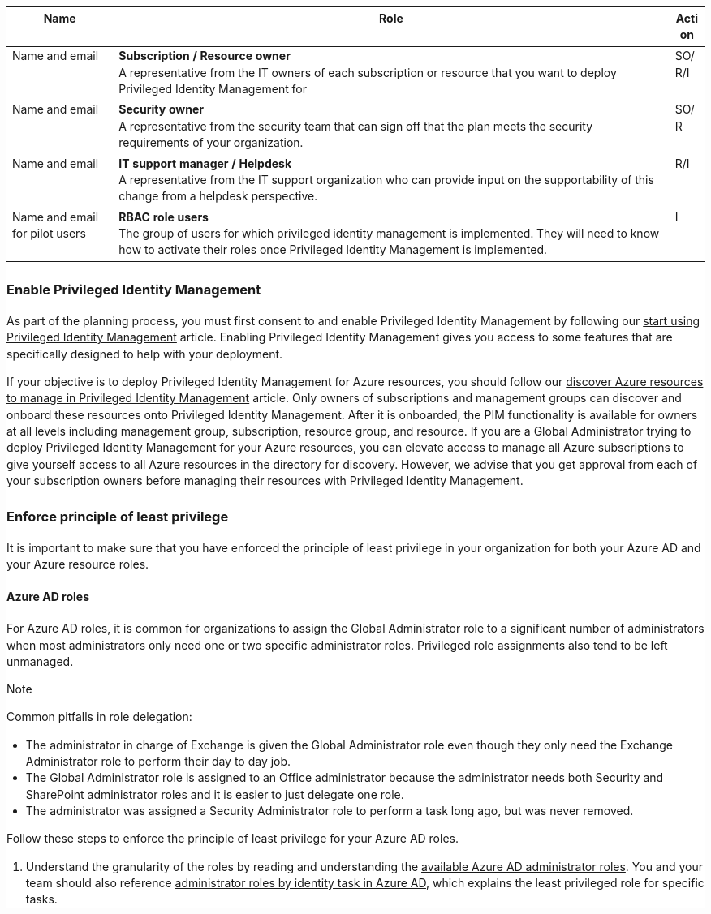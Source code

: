 | Name | Role | Action |
| --- | --- | --- |
| Name and email | **Subscription / Resource owner**<br/>A representative from the IT owners of each subscription or resource that you want to deploy Privileged Identity Management for | SO/R/I |
| Name and email | **Security owner**<br/>A representative from the security team that can sign off that the plan meets the security requirements of your organization. | SO/R |
| Name and email | **IT support manager / Helpdesk**<br/>A representative from the IT support organization who can provide input on the supportability of this change from a helpdesk perspective. | R/I |
| Name and email for pilot users | **RBAC role users**<br/>The group of users for which privileged identity management is implemented. They will need to know how to activate their roles once Privileged Identity Management is implemented. | I |

### Enable Privileged Identity Management

As part of the planning process, you must first consent to and enable Privileged Identity Management by following our [start using Privileged Identity Management](pim-getting-started.md) article. Enabling Privileged Identity Management gives you access to some features that are specifically designed to help with your deployment.

If your objective is to deploy Privileged Identity Management for Azure resources, you should follow our [discover Azure resources to manage in Privileged Identity Management](pim-resource-roles-discover-resources.md) article. Only owners of subscriptions and management groups can discover and onboard these resources onto Privileged Identity Management. After it is onboarded, the PIM functionality is available for owners at all levels including management group, subscription, resource group, and resource. If you are a Global Administrator trying to deploy Privileged Identity Management for your Azure resources, you can [elevate access to manage all Azure subscriptions](../../role-based-access-control/elevate-access-global-admin.md?toc=%2fazure%2factive-directory%2fprivileged-identity-management%2ftoc.json) to give yourself access to all Azure resources in the directory for discovery. However, we advise that you get approval from each of your subscription owners before managing their resources with Privileged Identity Management.

### Enforce principle of least privilege

It is important to make sure that you have enforced the principle of least privilege in your organization for both your Azure AD and your Azure resource roles.

#### Azure AD roles

For Azure AD roles, it is common for organizations to assign the Global Administrator role to a significant number of administrators when most administrators only need one or two specific administrator roles. Privileged role assignments also tend to be left unmanaged.

> [!NOTE]
> Common pitfalls in role delegation:
>
> - The administrator in charge of Exchange is given the Global Administrator role even though they only need the Exchange Administrator role to perform their day to day job.
> - The Global Administrator role is assigned to an Office administrator because the administrator needs both Security and SharePoint administrator roles and it is easier to just delegate one role.
> - The administrator was assigned a Security Administrator role to perform a task long ago, but was never removed.

Follow these steps to enforce the principle of least privilege for your Azure AD roles.

1. Understand the granularity of the roles by reading and understanding the [available Azure AD administrator roles](../users-groups-roles/directory-assign-admin-roles.md#available-roles). You and your team should also reference [administrator roles by identity task in Azure AD](../users-groups-roles/roles-delegate-by-task.md), which explains the least privileged role for specific tasks.
